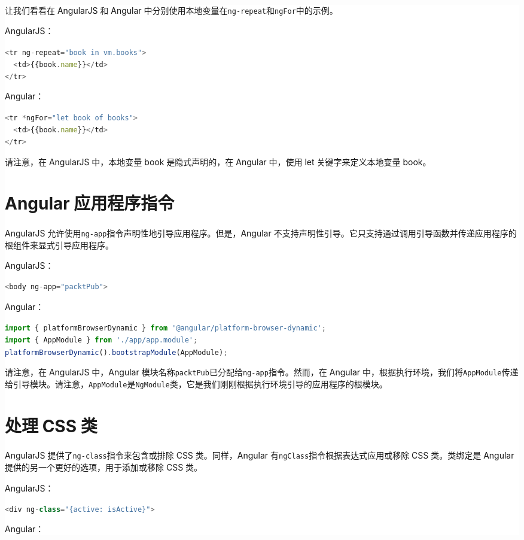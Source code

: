让我们看看在 AngularJS 和 Angular 中分别使用本地变量在`ng-repeat`和`ngFor`中的示例。

AngularJS：

```ts
<tr ng-repeat="book in vm.books"> 
  <td>{{book.name}}</td> 
</tr> 

```

Angular：

```ts
<tr *ngFor="let book of books"> 
  <td>{{book.name}}</td> 
</tr> 

```

请注意，在 AngularJS 中，本地变量 book 是隐式声明的，在 Angular 中，使用 let 关键字来定义本地变量 book。

# Angular 应用程序指令

AngularJS 允许使用`ng-app`指令声明性地引导应用程序。但是，Angular 不支持声明性引导。它只支持通过调用引导函数并传递应用程序的根组件来显式引导应用程序。

AngularJS：

```ts
<body ng-app="packtPub"> 

```

Angular：

```ts
import { platformBrowserDynamic } from '@angular/platform-browser-dynamic'; 
import { AppModule } from './app/app.module'; 
platformBrowserDynamic().bootstrapModule(AppModule); 

```

请注意，在 AngularJS 中，Angular 模块名称`packtPub`已分配给`ng-app`指令。然而，在 Angular 中，根据执行环境，我们将`AppModule`传递给引导模块。请注意，`AppModule`是`NgModule`类，它是我们刚刚根据执行环境引导的应用程序的根模块。

# 处理 CSS 类

AngularJS 提供了`ng-class`指令来包含或排除 CSS 类。同样，Angular 有`ngClass`指令根据表达式应用或移除 CSS 类。类绑定是 Angular 提供的另一个更好的选项，用于添加或移除 CSS 类。

AngularJS：

```ts
<div ng-class="{active: isActive}"> 

```

Angular：
